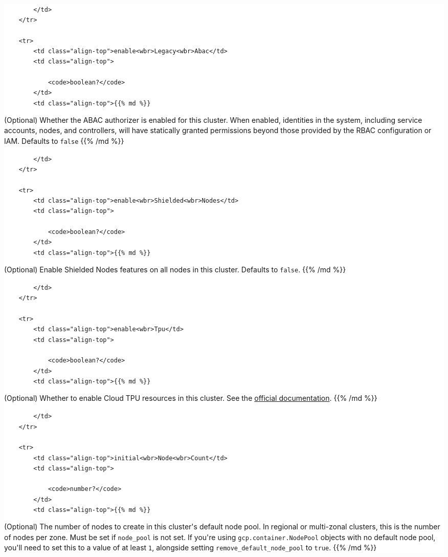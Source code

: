             
            </td>
        </tr>
    
        <tr>
            <td class="align-top">enable<wbr>Legacy<wbr>Abac</td>
            <td class="align-top">
                
                <code>boolean?</code>
            </td>
            <td class="align-top">{{% md %}} 
 (Optional)
Whether the ABAC authorizer is enabled for this cluster.
When enabled, identities in the system, including service accounts, nodes, and controllers,
will have statically granted permissions beyond those provided by the RBAC configuration or IAM.
Defaults to `false`
 {{% /md %}}

            
            </td>
        </tr>
    
        <tr>
            <td class="align-top">enable<wbr>Shielded<wbr>Nodes</td>
            <td class="align-top">
                
                <code>boolean?</code>
            </td>
            <td class="align-top">{{% md %}} 
 (Optional)
Enable Shielded Nodes features on all nodes in this cluster.  Defaults to `false`.
 {{% /md %}}

            
            </td>
        </tr>
    
        <tr>
            <td class="align-top">enable<wbr>Tpu</td>
            <td class="align-top">
                
                <code>boolean?</code>
            </td>
            <td class="align-top">{{% md %}} 
 (Optional)
Whether to enable Cloud TPU resources in this cluster.
See the [official documentation](https://cloud.google.com/tpu/docs/kubernetes-engine-setup).
 {{% /md %}}

            
            </td>
        </tr>
    
        <tr>
            <td class="align-top">initial<wbr>Node<wbr>Count</td>
            <td class="align-top">
                
                <code>number?</code>
            </td>
            <td class="align-top">{{% md %}} 
 (Optional)
The number of nodes to create in this
cluster&#39;s default node pool. In regional or multi-zonal clusters, this is the
number of nodes per zone. Must be set if `node_pool` is not set. If you&#39;re using
`gcp.container.NodePool` objects with no default node pool, you&#39;ll need to
set this to a value of at least `1`, alongside setting
`remove_default_node_pool` to `true`.
 {{% /md %}}
